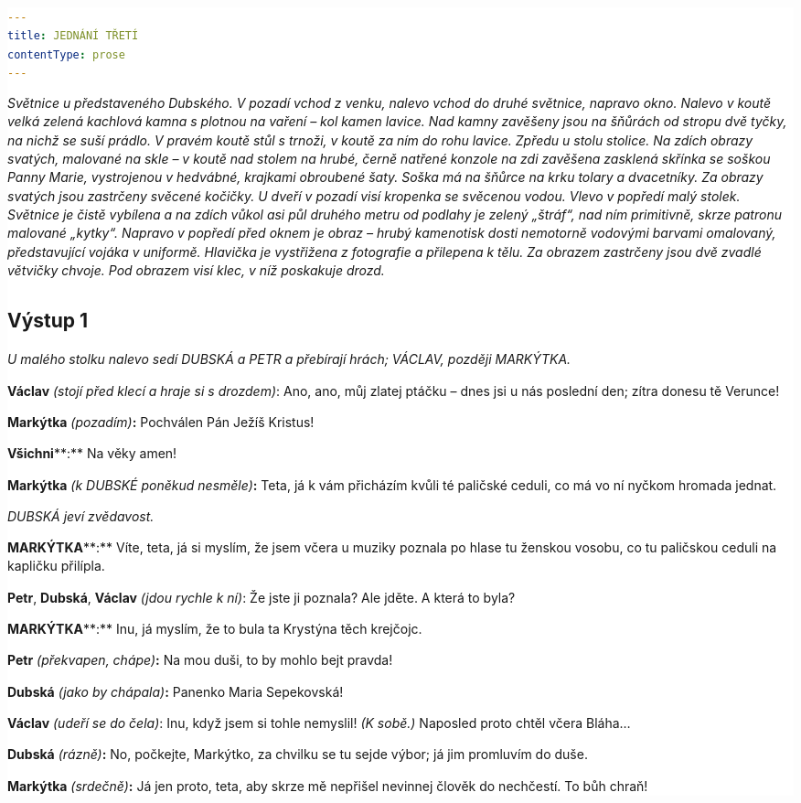```yaml
---
title: JEDNÁNÍ TŘETÍ
contentType: prose
---
```


_Světnice u představeného Dubského. V pozadí vchod z venku, nalevo vchod do druhé světnice, napravo okno. Nalevo v koutě velká zelená kachlová kamna s plotnou na vaření – kol kamen lavice. Nad kamny zavěšeny jsou na šňůrách od stropu dvě tyčky, na nichž se suší prádlo. V pravém koutě stůl s trnoži, v koutě za ním do rohu lavice. Zpředu u stolu stolice. Na zdích obrazy svatých, malované na skle – v koutě nad stolem na hrubé, černě natřené konzole na zdi zavěšena zasklená skřínka se soškou Panny Marie, vystrojenou v hedvábné, krajkami obroubené šaty. Soška má na šňůrce na krku tolary a dvacetníky. Za obrazy svatých jsou zastrčeny svěcené kočičky. U dveří v pozadí visí kropenka se svěcenou vodou. Vlevo v popředí malý stolek. Světnice je čistě vybílena a na zdích vůkol asi půl druhého metru od podlahy je zelený „štráf“, nad ním primitivně, skrze patronu malované „kytky“. Napravo v popředí před oknem je obraz – hrubý kamenotisk dosti nemotorně vodovými barvami omalovaný, představující vojáka v uniformě. Hlavička je vystřižena z fotografie a přilepena k tělu. Za obrazem zastrčeny jsou dvě zvadlé větvičky chvoje. Pod obrazem visí klec, v níž poskakuje drozd._

## Výstup 1

_U malého stolku nalevo sedí DUBSKÁ a PETR a přebírají hrách; VÁCLAV, později MARKÝTKA._

**Václav** _(stojí před klecí a hraje si s drozdem)_: Ano, ano, můj zlatej ptáčku – dnes jsi u nás poslední den; zítra donesu tě Verunce!

**Markýtka** _(pozadím)_**:** Pochválen Pán Ježíš Kristus!

**Všichni****:** Na věky amen!

**Markýtka** _(k DUBSKÉ poněkud nesměle)_**:** Teta, já k vám přicházím kvůli té paličské ceduli, co má vo ní nyčkom hromada jednat.

_DUBSKÁ jeví zvědavost._

**MARKÝTKA****:** Víte, teta, já si myslím, že jsem včera u muziky poznala po hlase tu ženskou vosobu, co tu paličskou ceduli na kapličku přilípla.

**Petr**, **Dubská**, **Václav** _(jdou rychle k ní)_: Že jste ji poznala? Ale jděte. A která to byla?

**MARKÝTKA****:** Inu, já myslím, že to bula ta Krystýna těch krejčojc.

**Petr** _(překvapen, chápe)_**:** Na mou duši, to by mohlo bejt pravda!

**Dubská** _(jako by chápala)_**:** Panenko Maria Sepekovská!

**Václav** _(udeří se do čela)_: Inu, když jsem si tohle nemyslil! _(K sobě.)_ Naposled proto chtěl včera Bláha…

**Dubská** _(rázně)_**:** No, počkejte, Markýtko, za chvilku se tu sejde výbor; já jim promluvím do duše.

**Markýtka** _(srdečně)_**:** Já jen proto, teta, aby skrze mě nepřišel nevinnej člověk do nechčestí. To bůh chraň!
